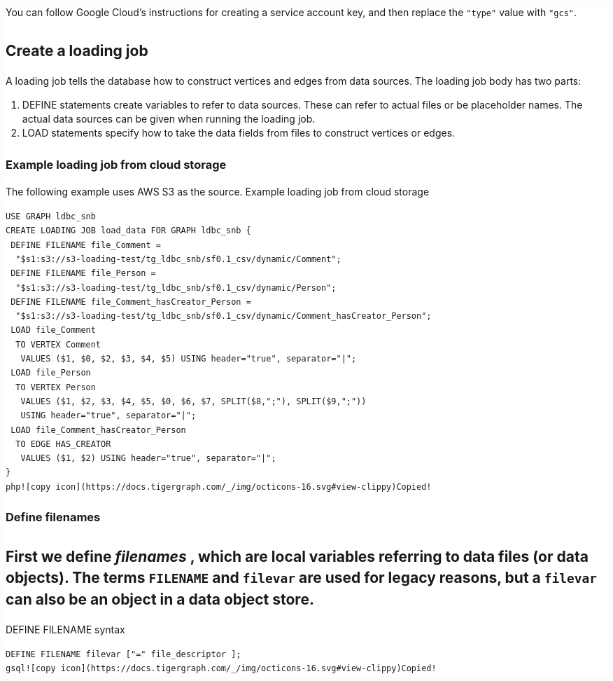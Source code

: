 ```
```

You can follow Google Cloud’s instructions for creating a service account key, and then replace the `"type"` value with `"gcs"`.
## [](https://docs.tigergraph.com/tigergraph-server/3.10/data-loading/load-from-cloud#_create_a_loading_job)Create a loading job
A loading job tells the database how to construct vertices and edges from data sources. The loading job body has two parts:
  1. DEFINE statements create variables to refer to data sources. These can refer to actual files or be placeholder names. The actual data sources can be given when running the loading job.
  2. LOAD statements specify how to take the data fields from files to construct vertices or edges.


### [](https://docs.tigergraph.com/tigergraph-server/3.10/data-loading/load-from-cloud#_example_loading_job_from_cloud_storage)Example loading job from cloud storage
The following example uses AWS S3 as the source.
Example loading job from cloud storage
```
USE GRAPH ldbc_snb
CREATE LOADING JOB load_data FOR GRAPH ldbc_snb {
 DEFINE FILENAME file_Comment =
  "$s1:s3://s3-loading-test/tg_ldbc_snb/sf0.1_csv/dynamic/Comment";
 DEFINE FILENAME file_Person =
  "$s1:s3://s3-loading-test/tg_ldbc_snb/sf0.1_csv/dynamic/Person";
 DEFINE FILENAME file_Comment_hasCreator_Person =
  "$s1:s3://s3-loading-test/tg_ldbc_snb/sf0.1_csv/dynamic/Comment_hasCreator_Person";
 LOAD file_Comment
  TO VERTEX Comment
   VALUES ($1, $0, $2, $3, $4, $5) USING header="true", separator="|";
 LOAD file_Person
  TO VERTEX Person
   VALUES ($1, $2, $3, $4, $5, $0, $6, $7, SPLIT($8,";"), SPLIT($9,";"))
   USING header="true", separator="|";
 LOAD file_Comment_hasCreator_Person
  TO EDGE HAS_CREATOR
   VALUES ($1, $2) USING header="true", separator="|";
}
php![copy icon](https://docs.tigergraph.com/_/img/octicons-16.svg#view-clippy)Copied!

```

### [](https://docs.tigergraph.com/tigergraph-server/3.10/data-loading/load-from-cloud#_define_filenames)Define filenames
First we define _filenames_ , which are local variables referring to data files (or data objects).
The terms `FILENAME` and `filevar` are used for legacy reasons, but a `filevar` can also be an object in a data object store.   
---  
DEFINE FILENAME syntax
```
DEFINE FILENAME filevar ["=" file_descriptor ];
gsql![copy icon](https://docs.tigergraph.com/_/img/octicons-16.svg#view-clippy)Copied!

```
